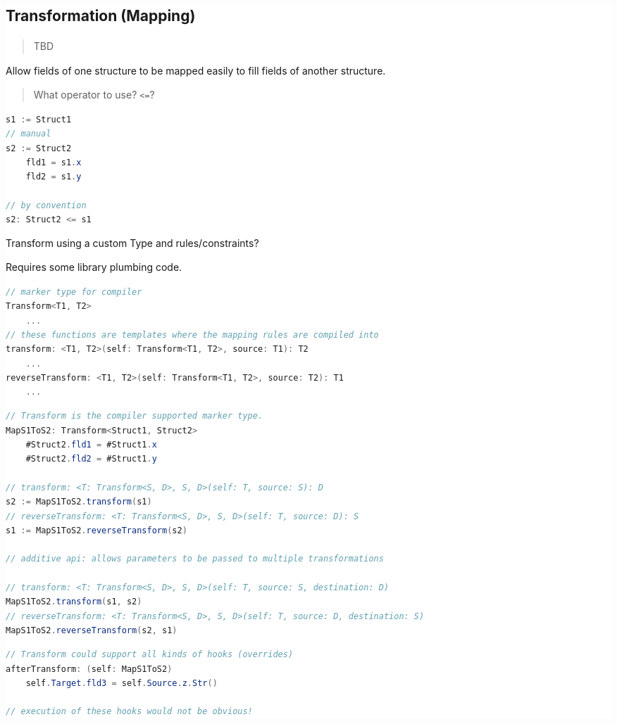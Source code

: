 
## Transformation (Mapping)

> TBD

Allow fields of one structure to be mapped easily to fill fields of another structure.

> What operator to use? `<=`?

```csharp
s1 := Struct1
// manual
s2 := Struct2
    fld1 = s1.x
    fld2 = s1.y

// by convention
s2: Struct2 <= s1
```

Transform using a custom Type and rules/constraints?

Requires some library plumbing code.

```csharp
// marker type for compiler
Transform<T1, T2>
    ...
// these functions are templates where the mapping rules are compiled into
transform: <T1, T2>(self: Transform<T1, T2>, source: T1): T2
    ...
reverseTransform: <T1, T2>(self: Transform<T1, T2>, source: T2): T1
    ...
```

```csharp
// Transform is the compiler supported marker type.
MapS1ToS2: Transform<Struct1, Struct2>
    #Struct2.fld1 = #Struct1.x
    #Struct2.fld2 = #Struct1.y

// transform: <T: Transform<S, D>, S, D>(self: T, source: S): D
s2 := MapS1ToS2.transform(s1)
// reverseTransform: <T: Transform<S, D>, S, D>(self: T, source: D): S
s1 := MapS1ToS2.reverseTransform(s2)

// additive api: allows parameters to be passed to multiple transformations

// transform: <T: Transform<S, D>, S, D>(self: T, source: S, destination: D)
MapS1ToS2.transform(s1, s2)
// reverseTransform: <T: Transform<S, D>, S, D>(self: T, source: D, destination: S)
MapS1ToS2.reverseTransform(s2, s1)
```

```csharp
// Transform could support all kinds of hooks (overrides)
afterTransform: (self: MapS1ToS2)
    self.Target.fld3 = self.Source.z.Str()

// execution of these hooks would not be obvious!
```
